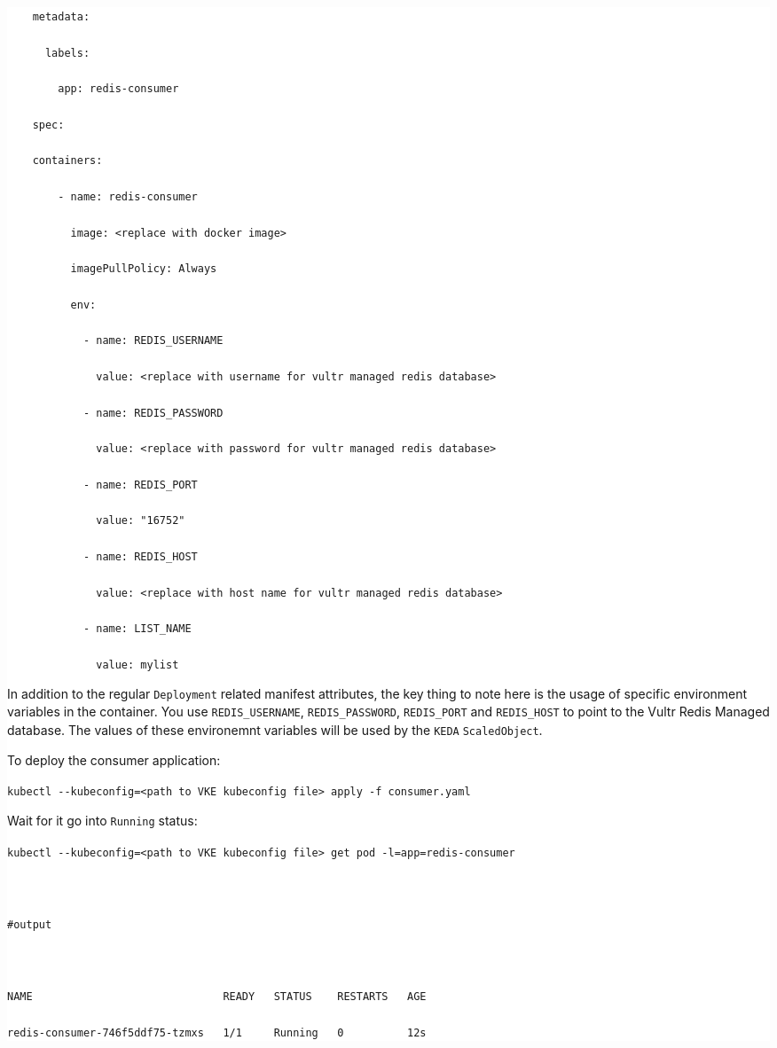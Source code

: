 ```
    metadata:

      labels:

        app: redis-consumer

    spec:

    containers:

        - name: redis-consumer

          image: <replace with docker image>

          imagePullPolicy: Always

          env:

            - name: REDIS_USERNAME

              value: <replace with username for vultr managed redis database>

            - name: REDIS_PASSWORD

              value: <replace with password for vultr managed redis database>

            - name: REDIS_PORT

              value: "16752"

            - name: REDIS_HOST

              value: <replace with host name for vultr managed redis database>

            - name: LIST_NAME

              value: mylist
```

In addition to the regular `Deployment` related manifest attributes, the key thing to note here is the usage of specific environment variables in the container. You use `REDIS_USERNAME`, `REDIS_PASSWORD`, `REDIS_PORT` and `REDIS_HOST` to point to the Vultr Redis Managed database. The values of these environemnt variables will be used by the `KEDA` `ScaledObject`.

To deploy the consumer application:

```
kubectl --kubeconfig=<path to VKE kubeconfig file> apply -f consumer.yaml
```

Wait for it go into `Running` status:

```
kubectl --kubeconfig=<path to VKE kubeconfig file> get pod -l=app=redis-consumer



#output



NAME                              READY   STATUS    RESTARTS   AGE

redis-consumer-746f5ddf75-tzmxs   1/1     Running   0          12s
```
